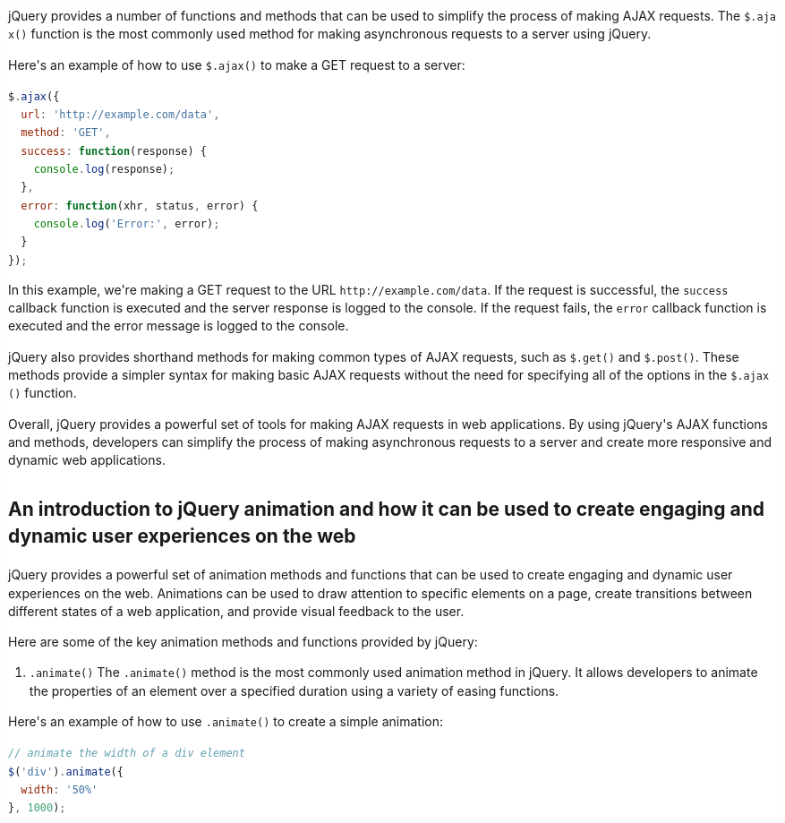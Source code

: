 jQuery provides a number of functions and methods that can be used to simplify the process of making AJAX requests. The `$.ajax()` function is the most commonly used method for making asynchronous requests to a server using jQuery.

Here's an example of how to use `$.ajax()` to make a GET request to a server:

```javascript
$.ajax({
  url: 'http://example.com/data',
  method: 'GET',
  success: function(response) {
    console.log(response);
  },
  error: function(xhr, status, error) {
    console.log('Error:', error);
  }
});
```

In this example, we're making a GET request to the URL `http://example.com/data`. If the request is successful, the `success` callback function is executed and the server response is logged to the console. If the request fails, the `error` callback function is executed and the error message is logged to the console.

jQuery also provides shorthand methods for making common types of AJAX requests, such as `$.get()` and `$.post()`. These methods provide a simpler syntax for making basic AJAX requests without the need for specifying all of the options in the `$.ajax()` function.

Overall, jQuery provides a powerful set of tools for making AJAX requests in web applications. By using jQuery's AJAX functions and methods, developers can simplify the process of making asynchronous requests to a server and create more responsive and dynamic web applications.

## An introduction to jQuery animation and how it can be used to create engaging and dynamic user experiences on the web

jQuery provides a powerful set of animation methods and functions that can be used to create engaging and dynamic user experiences on the web. Animations can be used to draw attention to specific elements on a page, create transitions between different states of a web application, and provide visual feedback to the user.

Here are some of the key animation methods and functions provided by jQuery:

1. `.animate()`
The `.animate()` method is the most commonly used animation method in jQuery. It allows developers to animate the properties of an element over a specified duration using a variety of easing functions.

Here's an example of how to use `.animate()` to create a simple animation:

```javascript
// animate the width of a div element
$('div').animate({
  width: '50%'
}, 1000);
```
